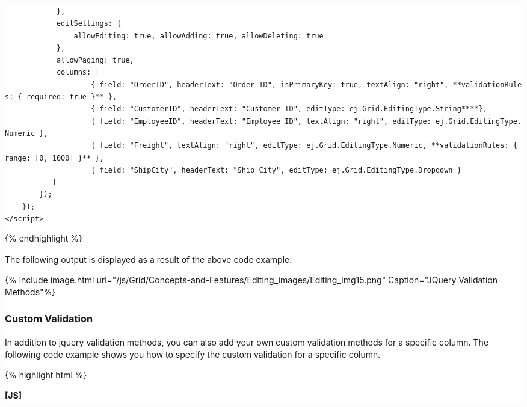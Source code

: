                 },
                editSettings: {
                    allowEditing: true, allowAdding: true, allowDeleting: true
                },
                allowPaging: true,                
                columns: [
                        { field: "OrderID", headerText: "Order ID", isPrimaryKey: true, textAlign: "right", **validationRules: { required: true }** },
                        { field: "CustomerID", headerText: "Customer ID", editType: ej.Grid.EditingType.String****},
                        { field: "EmployeeID", headerText: "Employee ID", textAlign: "right", editType: ej.Grid.EditingType.Numeric },
                        { field: "Freight", textAlign: "right", editType: ej.Grid.EditingType.Numeric, **validationRules: { range: [0, 1000] }** },
                        { field: "ShipCity", headerText: "Ship City", editType: ej.Grid.EditingType.Dropdown }
               ]
            });
        });
    </script>


{% endhighlight %}



The following output is displayed as a result of the above code example.

{% include image.html url="/js/Grid/Concepts-and-Features/Editing_images/Editing_img15.png" Caption="JQuery Validation Methods"%}

### Custom Validation

In addition to jquery validation methods, you can also add your own custom validation methods for a specific column. The following code example shows you how to specify the custom validation for a specific column.

{% highlight html %}

**[JS]**

<div id="Grid"></div>
    <script type="text/javascript">
        $(function () {// Document is ready.
$.validator.addMethod("customCompare", function (value, element, params) {
               return element.value > params[0] && element.value < params[1]
           }, "Freight value must be between 1 and 9");

           $.validator.addMethod("customRegex", function (value, element, params) {
               if (element.value.length == params)
                  return true;
               return false;
            }, "Customer ID must be 5 characters");

            $("#Grid").ejGrid({
                dataSource: window.gridData,
                toolbarSettings: {
                    showToolbar: true,
                    toolbarItems: [
                       ej.Grid.ToolBarItems.Add, ej.Grid.ToolBarItems.Edit,
                       ej.Grid.ToolBarItems.Delete, ej.Grid.ToolBarItems.Update,
                       ej.Grid.ToolBarItems.Cancel
                    ]
                },
                editSettings: {
                    allowEditing: true, allowAdding: true, allowDeleting: true
                },
                allowPaging: true,                
                columns: [
                        { field: "OrderID", headerText: "Order ID", isPrimaryKey: true, textAlign: "right", validationRules: { required: true } },